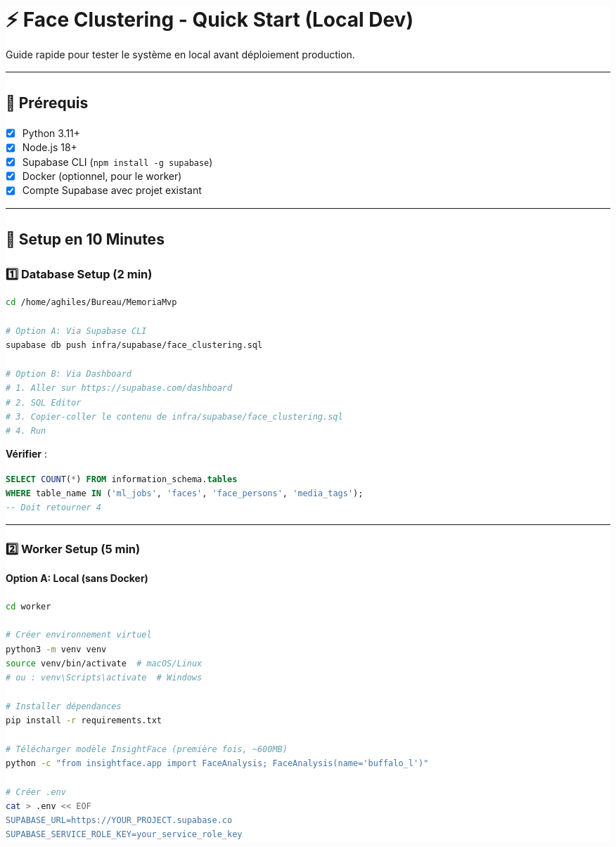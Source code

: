 # ⚡ Face Clustering - Quick Start (Local Dev)

Guide rapide pour tester le système en local avant déploiement production.

---

## 🎯 Prérequis

- [x] Python 3.11+
- [x] Node.js 18+
- [x] Supabase CLI (`npm install -g supabase`)
- [x] Docker (optionnel, pour le worker)
- [x] Compte Supabase avec projet existant

---

## 🚀 Setup en 10 Minutes

### 1️⃣ Database Setup (2 min)

```bash
cd /home/aghiles/Bureau/MemoriaMvp

# Option A: Via Supabase CLI
supabase db push infra/supabase/face_clustering.sql

# Option B: Via Dashboard
# 1. Aller sur https://supabase.com/dashboard
# 2. SQL Editor
# 3. Copier-coller le contenu de infra/supabase/face_clustering.sql
# 4. Run
```

**Vérifier** :
```sql
SELECT COUNT(*) FROM information_schema.tables 
WHERE table_name IN ('ml_jobs', 'faces', 'face_persons', 'media_tags');
-- Doit retourner 4
```

---

### 2️⃣ Worker Setup (5 min)

#### Option A: Local (sans Docker)

```bash
cd worker

# Créer environnement virtuel
python3 -m venv venv
source venv/bin/activate  # macOS/Linux
# ou : venv\Scripts\activate  # Windows

# Installer dépendances
pip install -r requirements.txt

# Télécharger modèle InsightFace (première fois, ~600MB)
python -c "from insightface.app import FaceAnalysis; FaceAnalysis(name='buffalo_l')"

# Créer .env
cat > .env << EOF
SUPABASE_URL=https://YOUR_PROJECT.supabase.co
SUPABASE_SERVICE_ROLE_KEY=your_service_role_key
```
